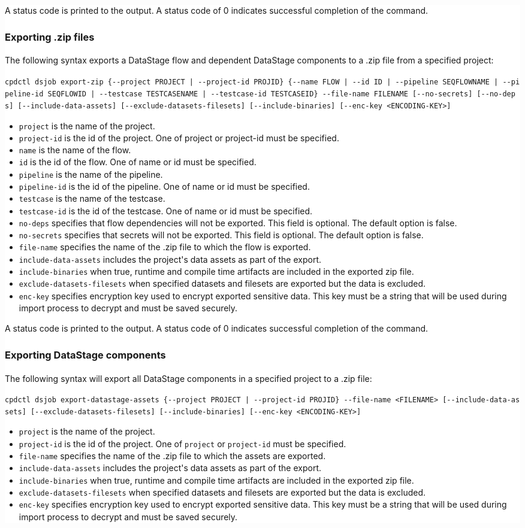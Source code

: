A status code is printed to the output. A status code of 0 indicates successful completion of
the command.

### Exporting .zip files

The following syntax exports a DataStage flow and dependent DataStage components to a .zip file
from a specified project:

```
cpdctl dsjob export-zip {--project PROJECT | --project-id PROJID} {--name FLOW | --id ID | --pipeline SEQFLOWNAME | --pipeline-id SEQFLOWID | --testcase TESTCASENAME | --testcase-id TESTCASEID} --file-name FILENAME [--no-secrets] [--no-deps] [--include-data-assets] [--exclude-datasets-filesets] [--include-binaries] [--enc-key <ENCODING-KEY>]
```

- `project` is the name of the project.
- `project-id` is the id of the project. One of project or project-id must be specified.
- `name` is the name of the flow.
- `id` is the id of the flow. One of name or id must be specified.
- `pipeline` is the name of the pipeline.
- `pipeline-id` is the id of the pipeline. One of name or id must be specified.
- `testcase` is the name of the testcase.
- `testcase-id` is the id of the testcase. One of name or id must be specified.
- `no-deps` specifies that flow dependencies will not be exported. This field is optional. The default option is false.
- `no-secrets` specifies that secrets will not be exported. This field is optional. The default option is false.
- `file-name` specifies the name of the .zip file to which the flow is exported.
- `include-data-assets` includes the project's data assets as part of the export.
- `include-binaries` when true, runtime and compile time artifacts are included in the exported zip file.
- `exclude-datasets-filesets` when specified datasets and filesets are exported but the data is excluded.
- `enc-key` specifies encryption key used to encrypt exported sensitive data. This key must be a string that will be used during import process to decrypt and must be saved securely.

A status code is printed to the output. A status code of 0 indicates successful completion of
the command.

### Exporting DataStage components

The following syntax will export all DataStage components in a specified project to a .zip file:

```
cpdctl dsjob export-datastage-assets {--project PROJECT | --project-id PROJID} --file-name <FILENAME> [--include-data-assets] [--exclude-datasets-filesets] [--include-binaries] [--enc-key <ENCODING-KEY>]
```

- `project` is the name of the project.
- `project-id` is the id of the project. One of `project` or `project-id` must be specified.
- `file-name` specifies the name of the .zip file to which the assets are exported.
- `include-data-assets` includes the project's data assets as part of the export.
- `include-binaries` when true, runtime and compile time artifacts are included in the exported zip file.
- `exclude-datasets-filesets` when specified datasets and filesets are exported but the data is excluded.
- `enc-key` specifies encryption key used to encrypt exported sensitive data. This key must be a string that will be used during import process to decrypt and must be saved securely.
